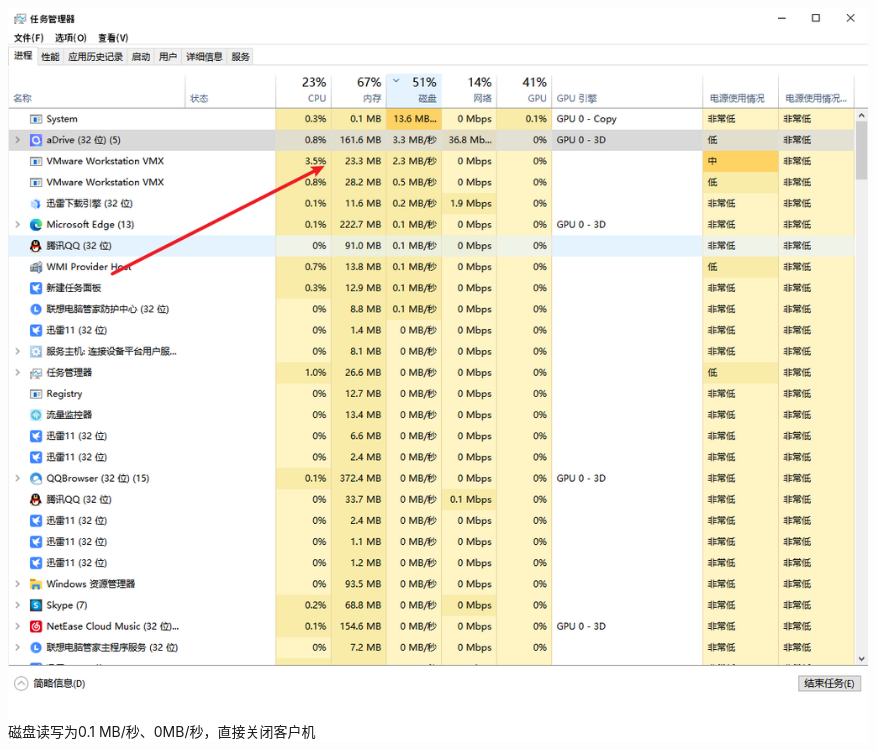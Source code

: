 ![image-20210726225857495](%E6%95%99%E7%A8%8B.assets/image-20210726225857495.png)



磁盘读写为0.1 MB/秒、0MB/秒，直接关闭客户机

